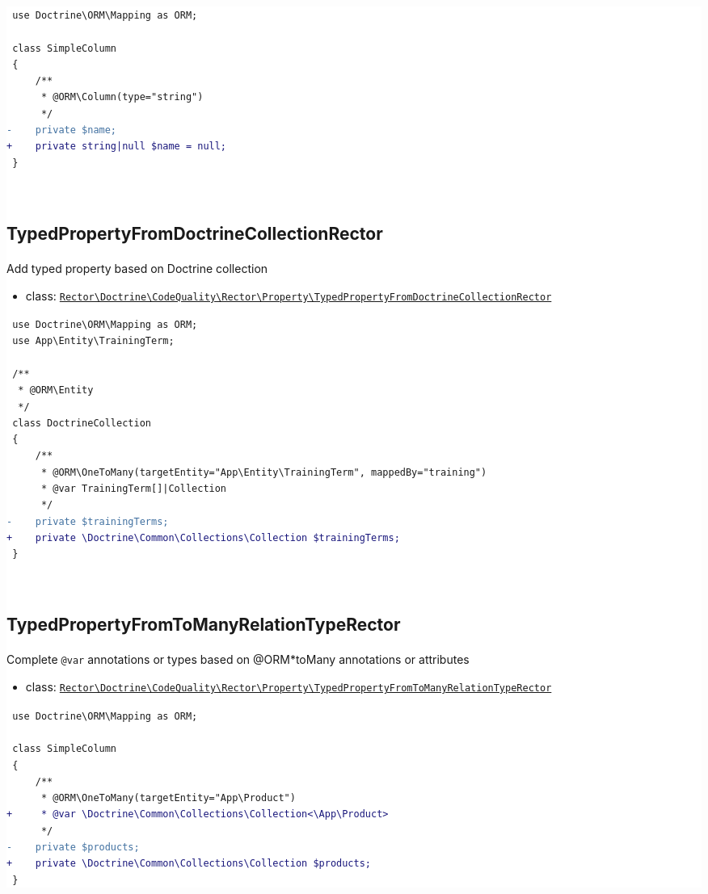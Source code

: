 ```diff
 use Doctrine\ORM\Mapping as ORM;

 class SimpleColumn
 {
     /**
      * @ORM\Column(type="string")
      */
-    private $name;
+    private string|null $name = null;
 }
```

<br>

## TypedPropertyFromDoctrineCollectionRector

Add typed property based on Doctrine collection

- class: [`Rector\Doctrine\CodeQuality\Rector\Property\TypedPropertyFromDoctrineCollectionRector`](../rules/CodeQuality/Rector/Property/TypedPropertyFromDoctrineCollectionRector.php)

```diff
 use Doctrine\ORM\Mapping as ORM;
 use App\Entity\TrainingTerm;

 /**
  * @ORM\Entity
  */
 class DoctrineCollection
 {
     /**
      * @ORM\OneToMany(targetEntity="App\Entity\TrainingTerm", mappedBy="training")
      * @var TrainingTerm[]|Collection
      */
-    private $trainingTerms;
+    private \Doctrine\Common\Collections\Collection $trainingTerms;
 }
```

<br>

## TypedPropertyFromToManyRelationTypeRector

Complete `@var` annotations or types based on @ORM\*toMany annotations or attributes

- class: [`Rector\Doctrine\CodeQuality\Rector\Property\TypedPropertyFromToManyRelationTypeRector`](../rules/CodeQuality/Rector/Property/TypedPropertyFromToManyRelationTypeRector.php)

```diff
 use Doctrine\ORM\Mapping as ORM;

 class SimpleColumn
 {
     /**
      * @ORM\OneToMany(targetEntity="App\Product")
+     * @var \Doctrine\Common\Collections\Collection<\App\Product>
      */
-    private $products;
+    private \Doctrine\Common\Collections\Collection $products;
 }
```
